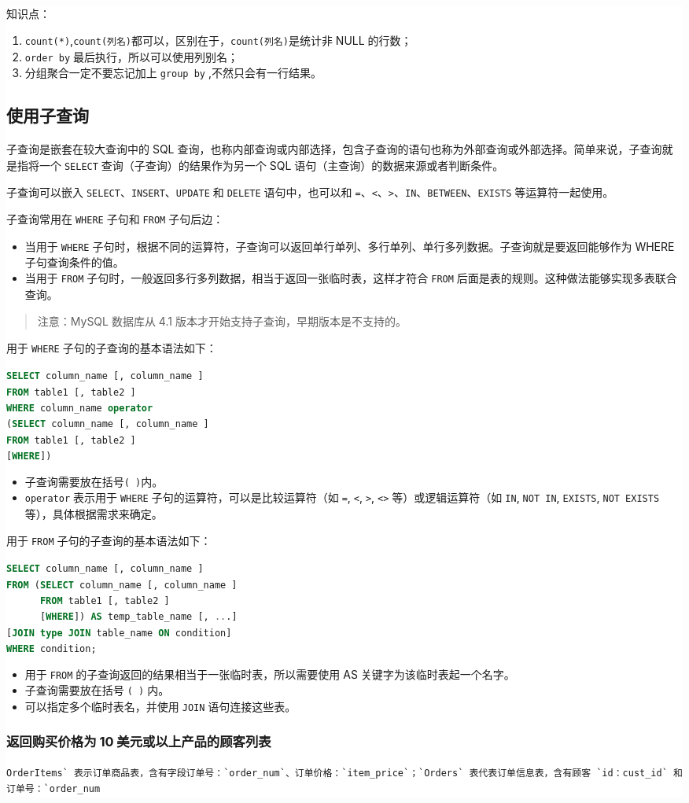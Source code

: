 知识点：

1. `count(*)`,`count(列名)`都可以，区别在于，`count(列名)`是统计非 NULL 的行数；
2. `order by` 最后执行，所以可以使用列别名；
3. 分组聚合一定不要忘记加上 `group by` ,不然只会有一行结果。

## 使用子查询

子查询是嵌套在较大查询中的 SQL 查询，也称内部查询或内部选择，包含子查询的语句也称为外部查询或外部选择。简单来说，子查询就是指将一个 `SELECT` 查询（子查询）的结果作为另一个 SQL 语句（主查询）的数据来源或者判断条件。

子查询可以嵌入 `SELECT`、`INSERT`、`UPDATE` 和 `DELETE` 语句中，也可以和 `=`、`<`、`>`、`IN`、`BETWEEN`、`EXISTS` 等运算符一起使用。

子查询常用在 `WHERE` 子句和 `FROM` 子句后边：

- 当用于 `WHERE` 子句时，根据不同的运算符，子查询可以返回单行单列、多行单列、单行多列数据。子查询就是要返回能够作为 WHERE 子句查询条件的值。
- 当用于 `FROM` 子句时，一般返回多行多列数据，相当于返回一张临时表，这样才符合 `FROM` 后面是表的规则。这种做法能够实现多表联合查询。

> 注意：MySQL 数据库从 4.1 版本才开始支持子查询，早期版本是不支持的。

用于 `WHERE` 子句的子查询的基本语法如下：

```sql
SELECT column_name [, column_name ]
FROM table1 [, table2 ]
WHERE column_name operator
(SELECT column_name [, column_name ]
FROM table1 [, table2 ]
[WHERE])
```

- 子查询需要放在括号`( )`内。
- `operator` 表示用于 `WHERE` 子句的运算符，可以是比较运算符（如 `=`, `<`, `>`, `<>` 等）或逻辑运算符（如 `IN`, `NOT IN`, `EXISTS`, `NOT EXISTS` 等），具体根据需求来确定。

用于 `FROM` 子句的子查询的基本语法如下：

```sql
SELECT column_name [, column_name ]
FROM (SELECT column_name [, column_name ]
      FROM table1 [, table2 ]
      [WHERE]) AS temp_table_name [, ...]
[JOIN type JOIN table_name ON condition]
WHERE condition;
```

- 用于 `FROM` 的子查询返回的结果相当于一张临时表，所以需要使用 AS 关键字为该临时表起一个名字。
- 子查询需要放在括号 `( )` 内。
- 可以指定多个临时表名，并使用 `JOIN` 语句连接这些表。

### 返回购买价格为 10 美元或以上产品的顾客列表

```
OrderItems` 表示订单商品表，含有字段订单号：`order_num`、订单价格：`item_price`；`Orders` 表代表订单信息表，含有顾客 `id：cust_id` 和订单号：`order_num
```
